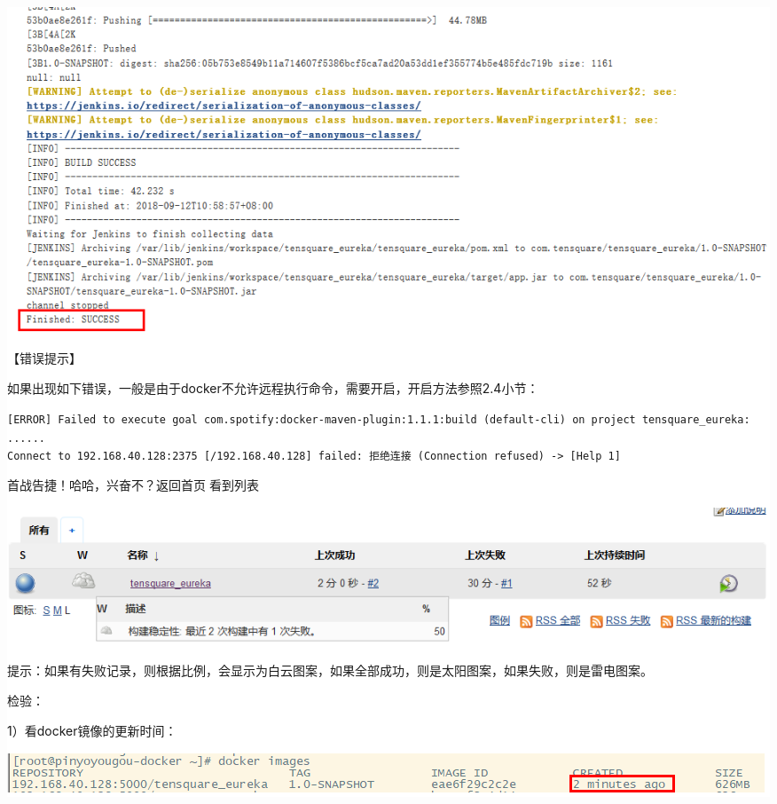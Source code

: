 ![1536721157130](day09.assets/1536721157130.png)



【错误提示】

如果出现如下错误，一般是由于docker不允许远程执行命令，需要开启，开启方法参照2.4小节：

```
[ERROR] Failed to execute goal com.spotify:docker-maven-plugin:1.1.1:build (default-cli) on project tensquare_eureka: 
......
Connect to 192.168.40.128:2375 [/192.168.40.128] failed: 拒绝连接 (Connection refused) -> [Help 1]
```



首战告捷！哈哈，兴奋不？返回首页 看到列表

![1536721228895](day09.assets/1536721228895.png)

提示：如果有失败记录，则根据比例，会显示为白云图案，如果全部成功，则是太阳图案，如果失败，则是雷电图案。



检验：

1）看docker镜像的更新时间：

![1536721329672](day09.assets/1536721329672.png)

